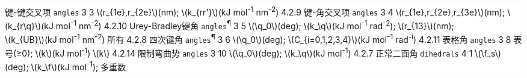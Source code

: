 <tr>
<td style="text-align:center;"> 键-键交叉项      </td>
<td style="text-align:center;"><code>angles</code></td>
<td style="text-align:center;"> 3 </td>
<td style="text-align:center;">3</td>
<td style="text-align:center;">\(r_{1e},r_{2e}\)(nm); \(k_{rr'}\)(kJ mol<sup>-1</sup> nm<sup>-2</sup>)</td>
<td style="text-align:center;"></td>
<td style="text-align:center;">4.2.9</td>
</tr>
<tr>
<td style="text-align:center;"> 键-角交叉项      </td>
<td style="text-align:center;"><code>angles</code></td>
<td style="text-align:center;"> 3 </td>
<td style="text-align:center;">4</td>
<td style="text-align:center;">\(r_{1e},r_{2e},r_{3e}\)(nm); \(k_{r\q}\)(kJ mol<sup>-1</sup> nm<sup>-2</sup>)</td>
<td style="text-align:center;"></td>
<td style="text-align:center;">4.2.10</td>
</tr>
<tr>
<td style="text-align:center;"> Urey-Bradley键角 </td>
<td style="text-align:center;"><code>angles</code><sup>¶</sup></td>
<td style="text-align:center;"> 3 </td>
<td style="text-align:center;">5</td>
<td style="text-align:center;">\(\q_0\)(deg); \(k_\q\)(kJ mol<sup>-1</sup> rad<sup>-2</sup>); \(r_{13}\)(nm); </br>\(k_{UB}\)(kJ mol<sup>-1</sup> nm<sup>-2</sup>)</td>
<td style="text-align:center;">所有</td>
<td style="text-align:center;">4.2.8</td>
</tr>
<tr>
<td style="text-align:center;"> 四次键角         </td>
<td style="text-align:center;"><code>angles</code><sup>¶</sup></td>
<td style="text-align:center;"> 3 </td>
<td style="text-align:center;">6</td>
<td style="text-align:center;">\(\q_0\)(deg); \(C_{i&#61;0,1,2,3,4}\)(kJ mol<sup>-1</sup> rad<sup>-i</sup>)</td>
<td style="text-align:center;"></td>
<td style="text-align:center;">4.2.11</td>
</tr>
<tr>
<td style="text-align:center;"> 表格角           </td>
<td style="text-align:center;"><code>angles</code></td>
<td style="text-align:center;"> 3 </td>
<td style="text-align:center;">8</td>
<td style="text-align:center;">表号(≥0); \(k\)(kJ mol<sup>-1</sup>)</td>
<td style="text-align:center;">\(k\)</td>
<td style="text-align:center;">4.2.14</td>
</tr>
<tr>
<td style="text-align:center;"> 限制弯曲势       </td>
<td style="text-align:center;"><code>angles</code></td>
<td style="text-align:center;"> 3 </td>
<td style="text-align:center;">10</td>
<td style="text-align:center;">\(\q_0\)(deg); \(k_\q\)(kJ mol<sup>-1</sup>)</td>
<td style="text-align:center;"></td>
<td style="text-align:center;">4.2.7</td>
</tr>
<tr>
<td style="text-align:center;"> 正常二面角               </td>
<td style="text-align:center;"><code>dihedrals</code></td>
<td style="text-align:center;"> 4 </td>
<td style="text-align:center;">1</td>
<td style="text-align:center;">\(\f_s\)(deg); \(k_\f\)(kJ mol<sup>-1</sup>); 多重数</td>